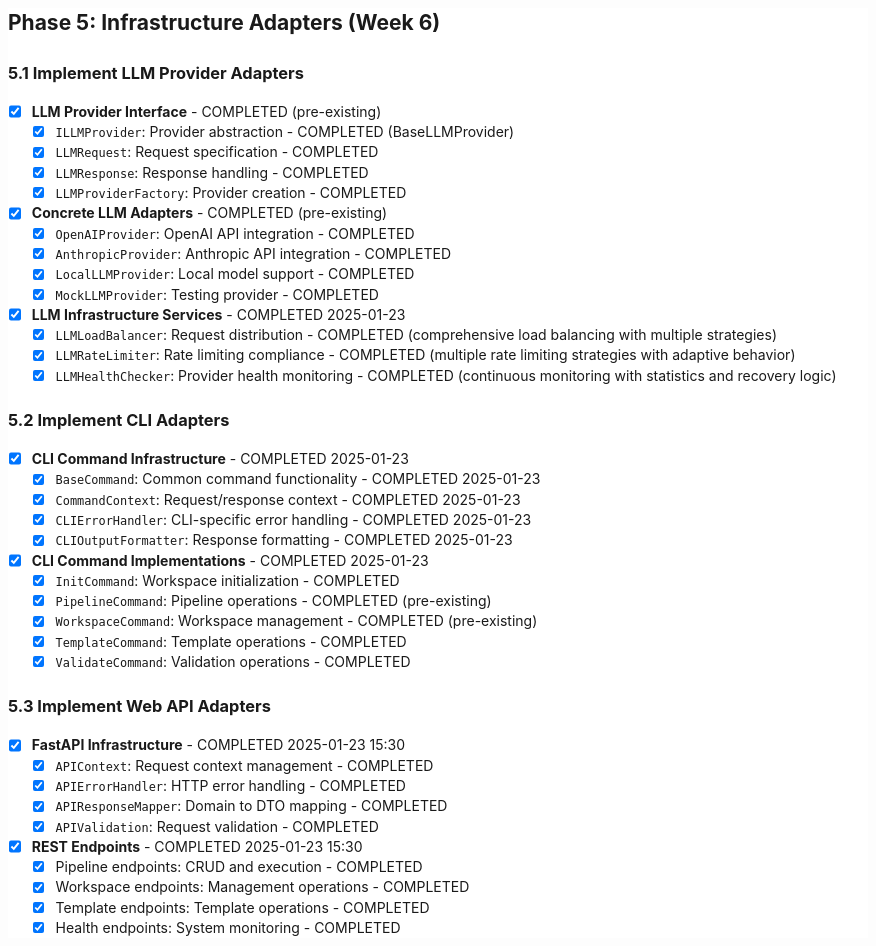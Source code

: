 ## Phase 5: Infrastructure Adapters (Week 6)

### 5.1 Implement LLM Provider Adapters

- [x] **LLM Provider Interface** - COMPLETED (pre-existing)
  - [x] `ILLMProvider`: Provider abstraction - COMPLETED (BaseLLMProvider)
  - [x] `LLMRequest`: Request specification - COMPLETED
  - [x] `LLMResponse`: Response handling - COMPLETED
  - [x] `LLMProviderFactory`: Provider creation - COMPLETED

- [x] **Concrete LLM Adapters** - COMPLETED (pre-existing)
  - [x] `OpenAIProvider`: OpenAI API integration - COMPLETED
  - [x] `AnthropicProvider`: Anthropic API integration - COMPLETED  
  - [x] `LocalLLMProvider`: Local model support - COMPLETED
  - [x] `MockLLMProvider`: Testing provider - COMPLETED

- [x] **LLM Infrastructure Services** - COMPLETED 2025-01-23
  - [x] `LLMLoadBalancer`: Request distribution - COMPLETED (comprehensive load balancing with multiple strategies)
  - [x] `LLMRateLimiter`: Rate limiting compliance - COMPLETED (multiple rate limiting strategies with adaptive behavior)
  - [x] `LLMHealthChecker`: Provider health monitoring - COMPLETED (continuous monitoring with statistics and recovery logic)

### 5.2 Implement CLI Adapters

- [x] **CLI Command Infrastructure** - COMPLETED 2025-01-23
  - [x] `BaseCommand`: Common command functionality - COMPLETED 2025-01-23 
  - [x] `CommandContext`: Request/response context - COMPLETED 2025-01-23
  - [x] `CLIErrorHandler`: CLI-specific error handling - COMPLETED 2025-01-23
  - [x] `CLIOutputFormatter`: Response formatting - COMPLETED 2025-01-23

- [x] **CLI Command Implementations** - COMPLETED 2025-01-23
  - [x] `InitCommand`: Workspace initialization - COMPLETED
  - [x] `PipelineCommand`: Pipeline operations - COMPLETED (pre-existing)
  - [x] `WorkspaceCommand`: Workspace management - COMPLETED (pre-existing)
  - [x] `TemplateCommand`: Template operations - COMPLETED
  - [x] `ValidateCommand`: Validation operations - COMPLETED

### 5.3 Implement Web API Adapters

- [x] **FastAPI Infrastructure** - COMPLETED 2025-01-23 15:30
  - [x] `APIContext`: Request context management - COMPLETED
  - [x] `APIErrorHandler`: HTTP error handling - COMPLETED
  - [x] `APIResponseMapper`: Domain to DTO mapping - COMPLETED
  - [x] `APIValidation`: Request validation - COMPLETED

- [x] **REST Endpoints** - COMPLETED 2025-01-23 15:30
  - [x] Pipeline endpoints: CRUD and execution - COMPLETED
  - [x] Workspace endpoints: Management operations - COMPLETED
  - [x] Template endpoints: Template operations - COMPLETED
  - [x] Health endpoints: System monitoring - COMPLETED

